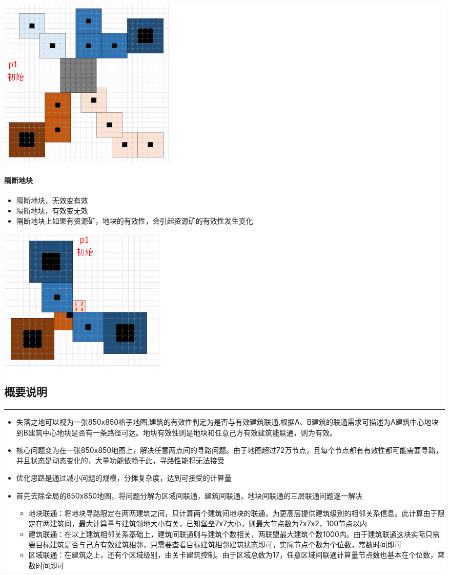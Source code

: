 ![图片](images/场景_多联盟_争夺.gif "橙色联盟")
  
#### 隔断地块
- 隔断地块，无效变有效
- 隔断地块，有效变无效
- 隔断地块上如果有资源矿，地块的有效性，会引起资源矿的有效性发生变化
  
![图片](images/场景_隔断地块.gif "橙色联盟")


## 概要说明
---
- 失落之地可以视为一张850x850格子地图,建筑的有效性判定为是否与有效建筑联通,根据A、B建筑的联通需求可描述为A建筑中心地块到B建筑中心地块是否有一条路径可达。地块有效性则是地块和任意己方有效建筑能联通，则为有效。

- 核心问题变为在一张850x850地图上，解决任意两点间的寻路问题。由于地图超过72万节点，且每个节点都有有效性都可能需要寻路，并且状态是动态变化的，大量功能依赖于此，寻路性能将无法接受

- 优化思路是通过减小问题的规模，分摊复杂度，达到可接受的计算量

- 首先去除全局的850x850地图，将问题分解为区域间联通，建筑间联通，地块间联通的三层联通问题逐一解决
   - 地块联通：将地块寻路限定在两两建筑之间，只计算两个建筑间地块的联通，为更高层提供建筑级别的相邻关系信息。此计算由于限定在两建筑间，最大计算量与建筑领地大小有关，已知堡垒7x7大小，则最大节点数为7x7x2，100节点以内
   - 建筑联通：在以上建筑相邻关系基础上，建筑间联通则与建筑个数相关，两联盟最大建筑个数1000内。由于建筑联通这块实际只需要目标建筑是否与己方有效建筑相邻，只需要查看目标建筑相邻建筑状态即可，实际节点个数为个位数，常数时间即可
   - 区域联通：在建筑之上，还有个区域级别，由关卡建筑控制。由于区域总数为17，任意区域间联通计算量节点数也基本在个位数，常数时间即可
